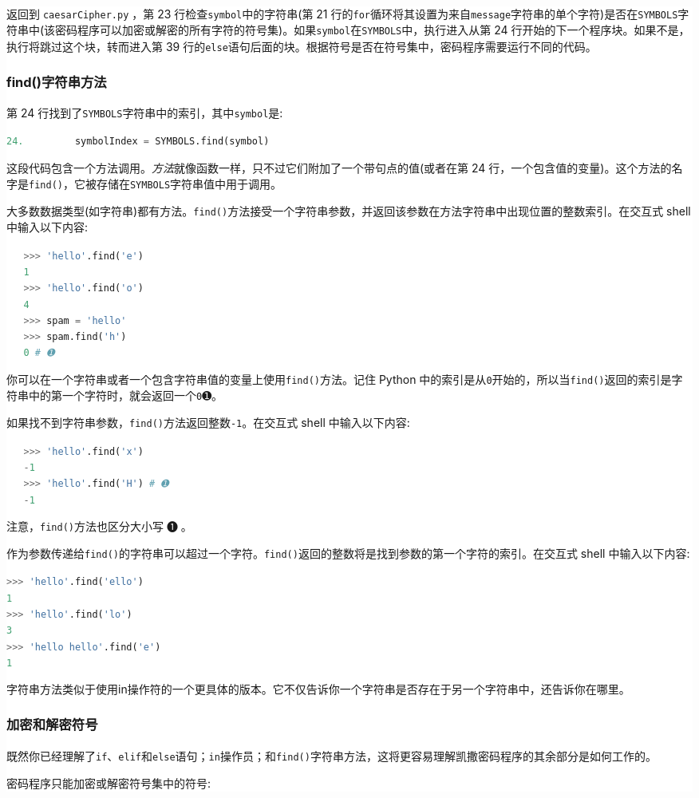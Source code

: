 返回到 `caesarCipher.py` ，第 23 行检查`symbol`中的字符串(第 21 行的`for`循环将其设置为来自`message`字符串的单个字符)是否在`SYMBOLS`字符串中(该密码程序可以加密或解密的所有字符的符号集)。如果`symbol`在`SYMBOLS`中，执行进入从第 24 行开始的下一个程序块。如果不是，执行将跳过这个块，转而进入第 39 行的`else`语句后面的块。根据符号是否在符号集中，密码程序需要运行不同的代码。

### find()字符串方法

第 24 行找到了`SYMBOLS`字符串中的索引，其中`symbol`是:

```py
24.         symbolIndex = SYMBOLS.find(symbol)
```

这段代码包含一个方法调用。*方法*就像函数一样，只不过它们附加了一个带句点的值(或者在第 24 行，一个包含值的变量)。这个方法的名字是`find()`，它被存储在`SYMBOLS`字符串值中用于调用。

大多数数据类型(如字符串)都有方法。`find()`方法接受一个字符串参数，并返回该参数在方法字符串中出现位置的整数索引。在交互式 shell 中输入以下内容:

```py
   >>> 'hello'.find('e')
   1
   >>> 'hello'.find('o')
   4
   >>> spam = 'hello'
   >>> spam.find('h')
   0 # ➊
```

你可以在一个字符串或者一个包含字符串值的变量上使用`find()`方法。记住 Python 中的索引是从`0`开始的，所以当`find()`返回的索引是字符串中的第一个字符时，就会返回一个`0`➊。

如果找不到字符串参数，`find()`方法返回整数`-1`。在交互式 shell 中输入以下内容:

```py
   >>> 'hello'.find('x')
   -1
   >>> 'hello'.find('H') # ➊
   -1
```

注意，`find()`方法也区分大小写 ➊ 。

作为参数传递给`find()`的字符串可以超过一个字符。`find()`返回的整数将是找到参数的第一个字符的索引。在交互式 shell 中输入以下内容:

```py
>>> 'hello'.find('ello')
1
>>> 'hello'.find('lo')
3
>>> 'hello hello'.find('e')
1
```

字符串方法类似于使用in操作符的一个更具体的版本。它不仅告诉你一个字符串是否存在于另一个字符串中，还告诉你在哪里。

### 加密和解密符号

既然你已经理解了`if`、`elif`和`else`语句；`in`操作员；和`find()`字符串方法，这将更容易理解凯撒密码程序的其余部分是如何工作的。

密码程序只能加密或解密符号集中的符号:
